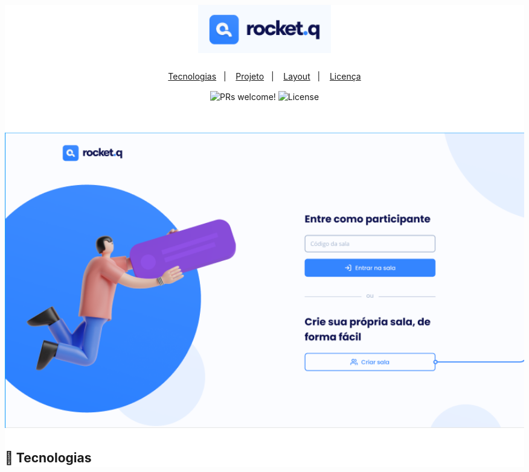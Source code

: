 <h1 align="center">
  <img alt="Rocket.Q" title="Rocket.Q" src=".github/rocketq.png" width="220px" />
</h1>

<p align="center">
  <a href="#-tecnologias">Tecnologias</a>&nbsp;&nbsp;&nbsp;|&nbsp;&nbsp;&nbsp;
  <a href="#-projeto">Projeto</a>&nbsp;&nbsp;&nbsp;|&nbsp;&nbsp;&nbsp;
  <a href="#-layout">Layout</a>&nbsp;&nbsp;&nbsp;|&nbsp;&nbsp;&nbsp;
  <a href="#memo-licença">Licença</a>
</p>

<p align="center">
 <img src="https://img.shields.io/static/v1?label=PRs&message=welcome&color=49AA26&labelColor=000000" alt="PRs welcome!" />

  <img alt="License" src="https://img.shields.io/static/v1?label=license&message=MIT&color=49AA26&labelColor=000000">
</p>

<br>

<p align="center">
  <img alt="Rocket.Q" src=".github/Rocket.Q.png" width="100%">
</p>

## 🚀 Tecnologias
